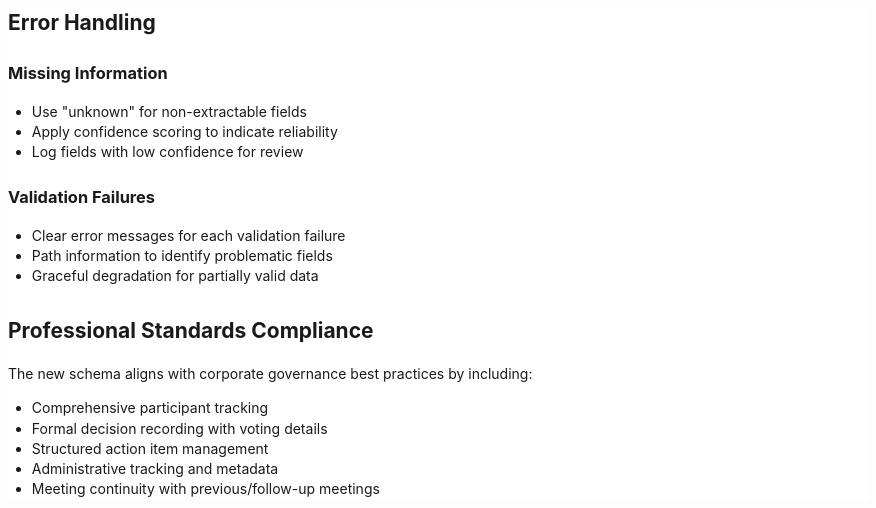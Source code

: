 ## Error Handling

### Missing Information

- Use "unknown" for non-extractable fields
- Apply confidence scoring to indicate reliability
- Log fields with low confidence for review

### Validation Failures

- Clear error messages for each validation failure
- Path information to identify problematic fields
- Graceful degradation for partially valid data

## Professional Standards Compliance

The new schema aligns with corporate governance best practices by including:

- Comprehensive participant tracking
- Formal decision recording with voting details
- Structured action item management
- Administrative tracking and metadata
- Meeting continuity with previous/follow-up meetings
